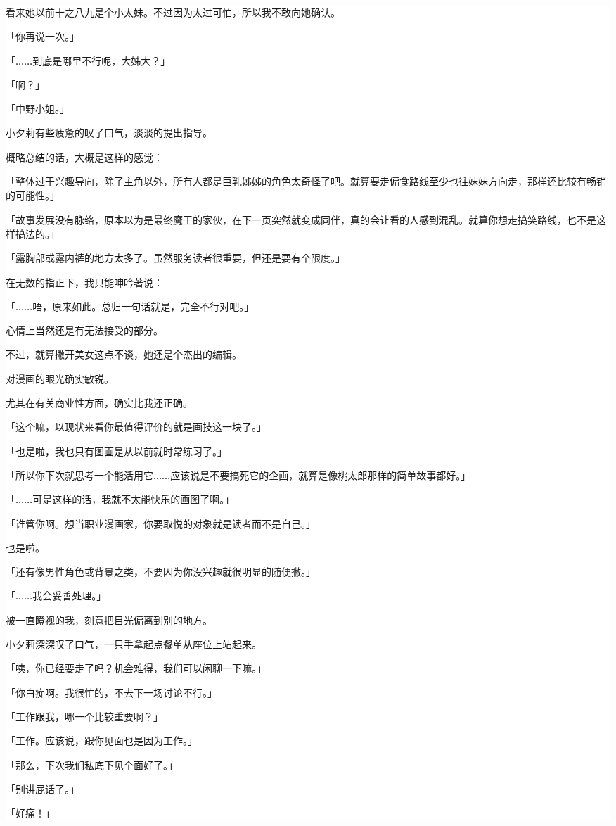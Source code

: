 看来她以前十之八九是个小太妹。不过因为太过可怕，所以我不敢向她确认。

「你再说一次。」

「……到底是哪里不行呢，大姊大？」

「啊？」

「中野小姐。」

小夕莉有些疲惫的叹了口气，淡淡的提出指导。

概略总结的话，大概是这样的感觉：

「整体过于兴趣导向，除了主角以外，所有人都是巨乳姊姊的角色太奇怪了吧。就算要走偏食路线至少也往妹妹方向走，那样还比较有畅销的可能性。」

「故事发展没有脉络，原本以为是最终魔王的家伙，在下一页突然就变成同伴，真的会让看的人感到混乱。就算你想走搞笑路线，也不是这样搞法的。」

「露胸部或露内裤的地方太多了。虽然服务读者很重要，但还是要有个限度。」

在无数的指正下，我只能呻吟著说：

「……唔，原来如此。总归一句话就是，完全不行对吧。」

心情上当然还是有无法接受的部分。

不过，就算撇开美女这点不谈，她还是个杰出的编辑。

对漫画的眼光确实敏锐。

尤其在有关商业性方面，确实比我还正确。

「这个嘛，以现状来看你最值得评价的就是画技这一块了。」

「也是啦，我也只有图画是从以前就时常练习了。」

「所以你下次就思考一个能活用它……应该说是不要搞死它的企画，就算是像桃太郎那样的简单故事都好。」

「……可是这样的话，我就不太能快乐的画图了啊。」

「谁管你啊。想当职业漫画家，你要取悦的对象就是读者而不是自己。」

也是啦。

「还有像男性角色或背景之类，不要因为你没兴趣就很明显的随便撇。」

「……我会妥善处理。」

被一直瞪视的我，刻意把目光偏离到别的地方。

小夕莉深深叹了口气，一只手拿起点餐单从座位上站起来。

「咦，你已经要走了吗？机会难得，我们可以闲聊一下嘛。」

「你白痴啊。我很忙的，不去下一场讨论不行。」

「工作跟我，哪一个比较重要啊？」

「工作。应该说，跟你见面也是因为工作。」

「那么，下次我们私底下见个面好了。」

「别讲屁话了。」

「好痛！」
